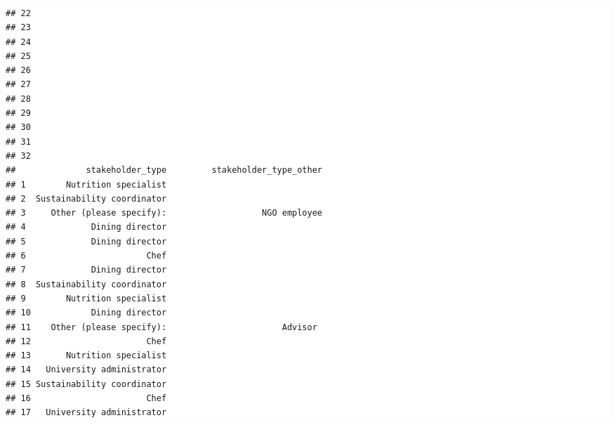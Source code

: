     ## 22                                                                                 
    ## 23                                                                                 
    ## 24                                                                                 
    ## 25                                                                                 
    ## 26                                                                                 
    ## 27                                                                                 
    ## 28                                                                                 
    ## 29                                                                                 
    ## 30                                                                                 
    ## 31                                                                                 
    ## 32                                                                                 
    ##              stakeholder_type         stakeholder_type_other
    ## 1        Nutrition specialist                               
    ## 2  Sustainability coordinator                               
    ## 3     Other (please specify):                   NGO employee
    ## 4             Dining director                               
    ## 5             Dining director                               
    ## 6                        Chef                               
    ## 7             Dining director                               
    ## 8  Sustainability coordinator                               
    ## 9        Nutrition specialist                               
    ## 10            Dining director                               
    ## 11    Other (please specify):                       Advisor 
    ## 12                       Chef                               
    ## 13       Nutrition specialist                               
    ## 14   University administrator                               
    ## 15 Sustainability coordinator                               
    ## 16                       Chef                               
    ## 17   University administrator                               
